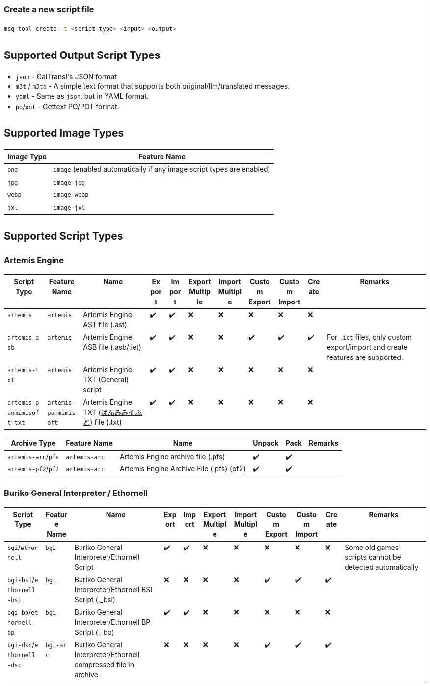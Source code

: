### Create a new script file
```bash
msg-tool create -t <script-type> <input> <output>
```

## Supported Output Script Types
- `json` - [GalTransl](https://github.com/GalTransl/GalTransl)'s JSON format
- `m3t` / `m3ta` - A simple text format that supports both original/llm/translated messages.
- `yaml` - Same as `json`, but in YAML format.
- `po`/`pot` - Gettext PO/POT format.

## Supported Image Types
| Image Type | Feature Name |
|---|---|
| `png` | `image` (enabled automatically if any image script types are enabled) |
| `jpg` | `image-jpg` |
| `webp` | `image-webp` |
| `jxl` | `image-jxl` |

## Supported Script Types
### Artemis Engine
| Script Type | Feature Name | Name | Export | Import | Export Multiple | Import Multiple | Custom Export | Custom Import | Create | Remarks |
|---|---|---|---|---|---|---|---|---|---|---|
| `artemis` | `artemis` | Artemis Engine AST file (.ast) | ✔️ | ✔️ | ❌ | ❌ | ❌ | ❌ | ❌ | |
| `artemis-asb` | `artemis` | Artemis Engine ASB file (.asb/.iet) | ✔️ | ✔️ | ❌ | ❌ | ✔️ | ✔️ | ✔️ | For `.iet` files, only custom export/import and create features are supported. |
| `artemis-txt` | `artemis` | Artemis Engine TXT (General) script | ✔️ | ✔️ | ❌ | ❌ | ❌ | ❌ | ❌ | |
| `artemis-panmimisoft-txt` | `artemis-panmimisoft` | Artemis Engine TXT ([ぱんみみそふと](https://pannomimi.net/panmimisoft)) file (.txt) | ✔️ | ✔️ | ❌ | ❌ | ❌ | ❌ | ❌ | |

| Archive Type | Feature Name | Name | Unpack | Pack | Remarks |
|---|---|---|---|---|---|
| `artemis-arc`/`pfs` | `artemis-arc` | Artemis Engine archive file (.pfs) | ✔️ | ✔️ | |
| `artemis-pf2`/`pf2` | `artemis-arc` | Artemis Engine Archive File (.pfs) (pf2) | ✔️ | ✔️ | |
### Buriko General Interpreter / Ethornell
| Script Type | Feature Name | Name | Export | Import | Export Multiple | Import Multiple | Custom Export | Custom Import | Create | Remarks |
|---|---|---|---|---|---|---|---|---|---|---|
| `bgi`/`ethornell` | `bgi` | Buriko General Interpreter/Ethornell Script | ✔️ | ✔️ | ❌ | ❌ | ❌ | ❌ | ❌ | Some old games' scripts cannot be detected automatically |
| `bgi-bsi`/`ethornell-bsi` | `bgi` | Buriko General Interpreter/Ethornell BSI Script (._bsi) | ❌ | ❌ | ❌ | ❌ | ✔️ | ✔️ | ✔️ | |
| `bgi-bp`/`ethornell-bp` | `bgi` | Buriko General Interpreter/Ethornell BP Script (._bp) | ✔️ | ✔️ | ❌ | ❌ | ❌ | ❌ | ❌ | |
| `bgi-dsc`/`ethornell-dsc` | `bgi-arc` | Buriko General Interpreter/Ethornell compressed file in archive | ❌ | ❌ | ❌ | ❌ | ✔️ | ✔️ | ✔️ | |
